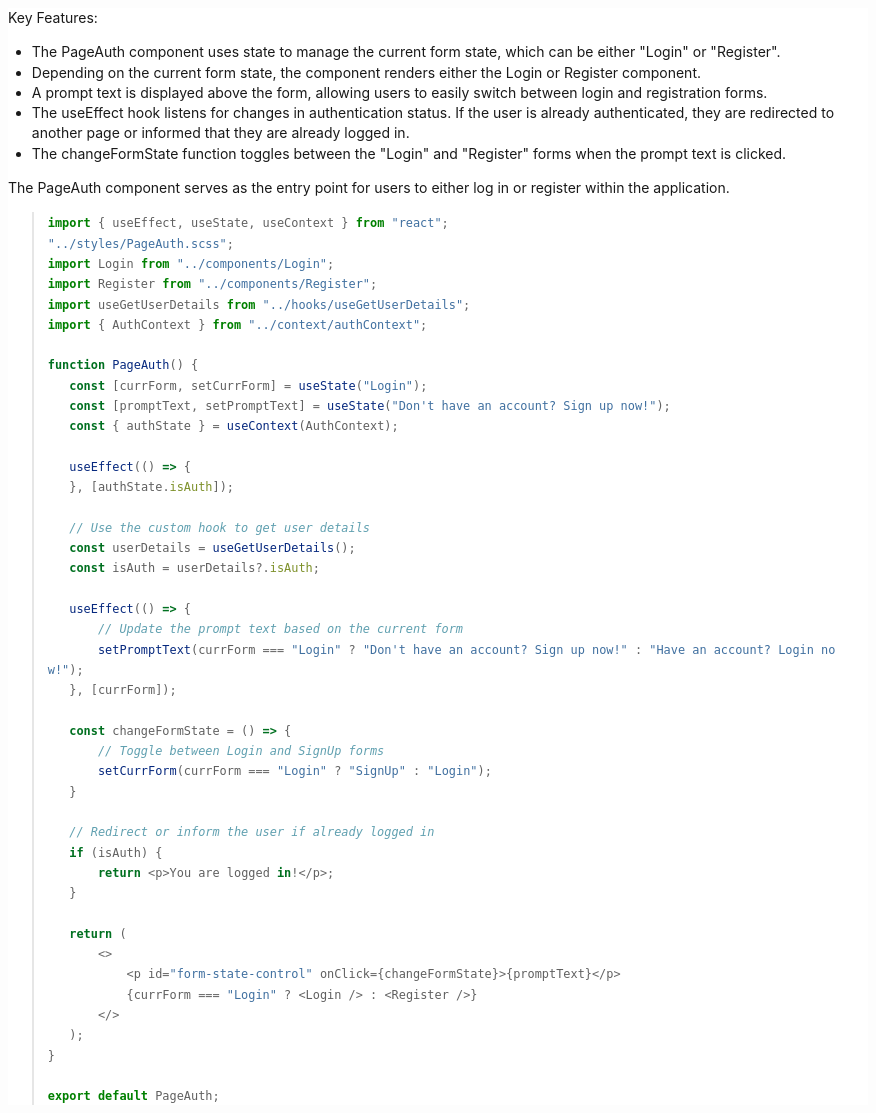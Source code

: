 Key Features:

- The PageAuth component uses state to manage the current form state, which can be either "Login" or "Register".
- Depending on the current form state, the component renders either the Login or Register component.
- A prompt text is displayed above the form, allowing users to easily switch between login and registration forms.
- The useEffect hook listens for changes in authentication status. If the user is already authenticated, they are redirected to another page or informed that they are already logged in.
- The changeFormState function toggles between the "Login" and "Register" forms when the prompt text is clicked.

The PageAuth component serves as the entry point for users to either log in or register within the application.

>```javascript
>import { useEffect, useState, useContext } from "react";
>"../styles/PageAuth.scss";
>import Login from "../components/Login";
>import Register from "../components/Register";
>import useGetUserDetails from "../hooks/useGetUserDetails"; 
>import { AuthContext } from "../context/authContext";
>
>function PageAuth() {
>    const [currForm, setCurrForm] = useState("Login");
>    const [promptText, setPromptText] = useState("Don't have an account? Sign up now!");
>    const { authState } = useContext(AuthContext);
>
>    useEffect(() => {
>    }, [authState.isAuth]);
>
>    // Use the custom hook to get user details
>    const userDetails = useGetUserDetails();
>    const isAuth = userDetails?.isAuth;  
>
>    useEffect(() => {
>        // Update the prompt text based on the current form
>        setPromptText(currForm === "Login" ? "Don't have an account? Sign up now!" : "Have an account? Login now!");
>    }, [currForm]);
>
>    const changeFormState = () => {
>        // Toggle between Login and SignUp forms
>        setCurrForm(currForm === "Login" ? "SignUp" : "Login");
>    }
>
>    // Redirect or inform the user if already logged in
>    if (isAuth) {
>        return <p>You are logged in!</p>;
>    }
>
>    return (
>        <>
>            <p id="form-state-control" onClick={changeFormState}>{promptText}</p>
>            {currForm === "Login" ? <Login /> : <Register />}
>        </>
>    );
>}
>
>export default PageAuth;
>```
